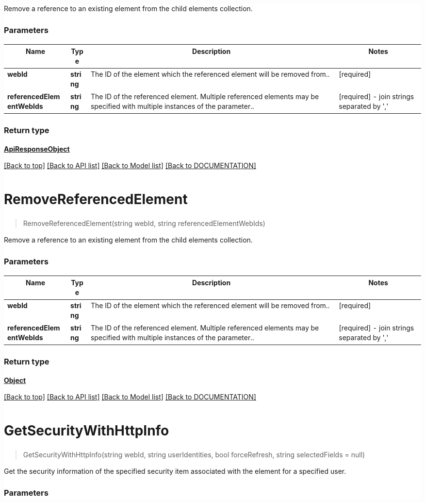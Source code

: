 Remove a reference to an existing element from the child elements collection.

### Parameters

Name | Type | Description | Notes
------------- | ------------- | ------------- | -------------
 **webId** | **string**| The ID of the element which the referenced element will be removed from.. | [required]
 **referencedElementWebIds** | **string**| The ID of the referenced element. Multiple referenced elements may be specified with multiple instances of the parameter.. | [required] - join strings separated by ','


### Return type

[**ApiResponseObject**](../Response/ApiResponseObject.md)

[[Back to top]](#) [[Back to API list]](../../DOCUMENTATION.md#documentation-for-api-endpoints) [[Back to Model list]](../../DOCUMENTATION.md#documentation-for-models) [[Back to DOCUMENTATION]](../../DOCUMENTATION.md)

# **RemoveReferencedElement**
> RemoveReferencedElement(string webId, string referencedElementWebIds)

Remove a reference to an existing element from the child elements collection.

### Parameters

Name | Type | Description | Notes
------------- | ------------- | ------------- | -------------
 **webId** | **string**| The ID of the element which the referenced element will be removed from.. | [required]
 **referencedElementWebIds** | **string**| The ID of the referenced element. Multiple referenced elements may be specified with multiple instances of the parameter.. | [required] - join strings separated by ','


### Return type

[**Object**](../Model/Object.md)

[[Back to top]](#) [[Back to API list]](../../DOCUMENTATION.md#documentation-for-api-endpoints) [[Back to Model list]](../../DOCUMENTATION.md#documentation-for-models) [[Back to DOCUMENTATION]](../../DOCUMENTATION.md)

# **GetSecurityWithHttpInfo**
> GetSecurityWithHttpInfo(string webId, string userIdentities, bool forceRefresh, string selectedFields = null)

Get the security information of the specified security item associated with the element for a specified user.

### Parameters
